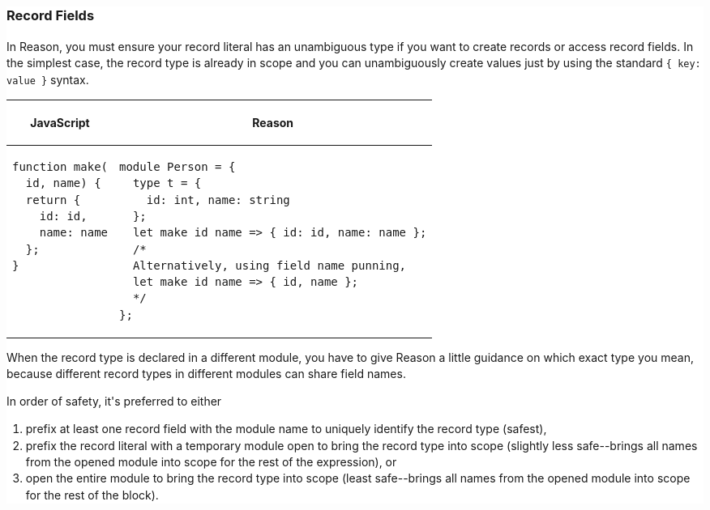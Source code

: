 
### Record Fields

In Reason, you must ensure your record literal has an unambiguous type if you
want to create records or access record fields. In the simplest case, the record
type is already in scope and you can unambiguously create values just by using
the standard `{ key: value }` syntax.

<table>
  <thead>
    <tr>
      <th scope="col"><p>JavaScript</p></th>
      <th scope="col"><p>Reason</p></th>
    </tr>
  </thead>
  <tr>
    <td>
      <pre>function make(
  id, name) {
  return {
    id: id,
    name: name
  };
}</pre>
    </td>
    <td>
      <pre>module Person = {
  type t = {
    id: int, name: string
  };
  let make id name => { id: id, name: name };
  /&ast;
  Alternatively, using field name punning,
  let make id name => { id, name };
  &ast;/
};</pre>
    </td>
  </tr>
</table>

When the record type is declared in a different module, you have to give Reason
a little guidance on which exact type you mean, because different record types
in different modules can share field names.

In order of safety, it's preferred to either 
1. prefix at least one record
field with the module name to uniquely identify the record type (safest), 
2. prefix the record literal with a temporary module open to bring the record type
into scope (slightly less safe--brings all names from the opened module into
scope for the rest of the expression), or 
3. open the entire module to bring
the record type into scope (least safe--brings all names from the opened module
into scope for the rest of the block).

